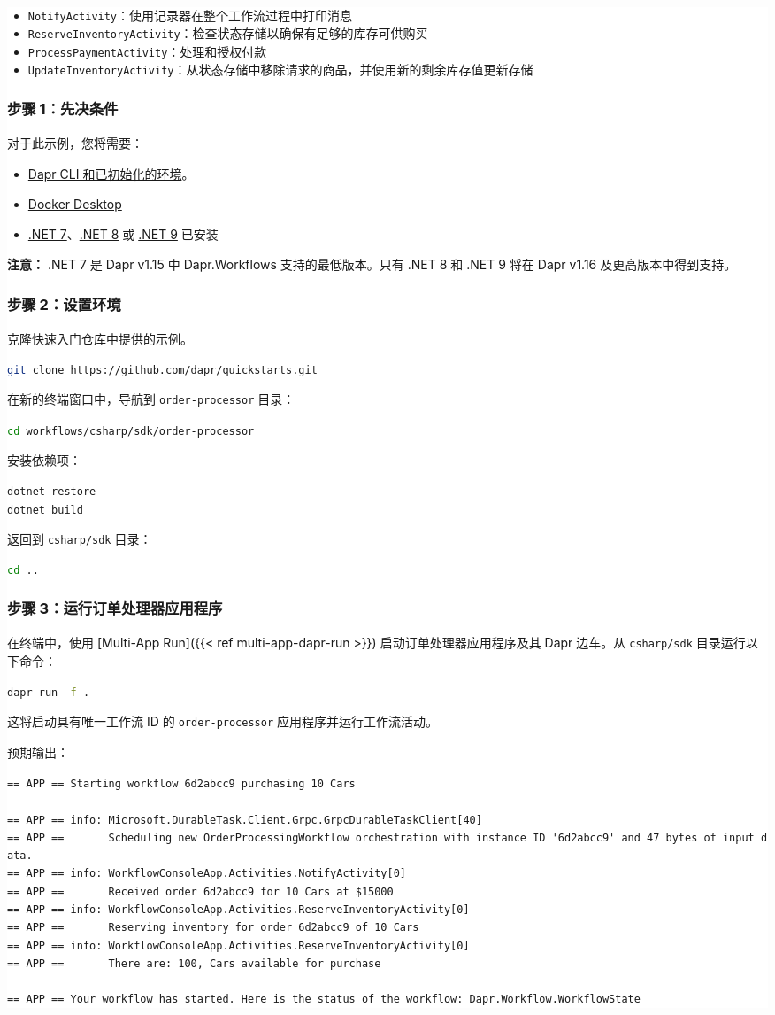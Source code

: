 - `NotifyActivity`：使用记录器在整个工作流过程中打印消息
- `ReserveInventoryActivity`：检查状态存储以确保有足够的库存可供购买
- `ProcessPaymentActivity`：处理和授权付款
- `UpdateInventoryActivity`：从状态存储中移除请求的商品，并使用新的剩余库存值更新存储

### 步骤 1：先决条件

对于此示例，您将需要：

- [Dapr CLI 和已初始化的环境](https://docs.dapr.io/getting-started)。

- [Docker Desktop](https://www.docker.com/products/docker-desktop)

- [.NET 7](https://dotnet.microsoft.com/download/dotnet/7.0)、[.NET 8](https://dotnet.microsoft.com/download/dotnet/8.0) 或 [.NET 9](https://dotnet.microsoft.com/download/dotnet/9.0) 已安装

**注意：** .NET 7 是 Dapr v1.15 中 Dapr.Workflows 支持的最低版本。只有 .NET 8 和 .NET 9 将在 Dapr v1.16 及更高版本中得到支持。

### 步骤 2：设置环境

克隆[快速入门仓库中提供的示例](https://github.com/dapr/quickstarts/tree/master/workflows/csharp/sdk)。

```bash
git clone https://github.com/dapr/quickstarts.git
```

在新的终端窗口中，导航到 `order-processor` 目录：

```bash
cd workflows/csharp/sdk/order-processor
```

安装依赖项：

```bash
dotnet restore
dotnet build
```

返回到 `csharp/sdk` 目录：

```bash
cd ..
```

### 步骤 3：运行订单处理器应用程序

在终端中，使用 [Multi-App Run]({{< ref multi-app-dapr-run >}}) 启动订单处理器应用程序及其 Dapr 边车。从 `csharp/sdk` 目录运行以下命令：

```bash
dapr run -f .
```

这将启动具有唯一工作流 ID 的 `order-processor` 应用程序并运行工作流活动。

预期输出：

```
== APP == Starting workflow 6d2abcc9 purchasing 10 Cars

== APP == info: Microsoft.DurableTask.Client.Grpc.GrpcDurableTaskClient[40]
== APP ==       Scheduling new OrderProcessingWorkflow orchestration with instance ID '6d2abcc9' and 47 bytes of input data.
== APP == info: WorkflowConsoleApp.Activities.NotifyActivity[0]
== APP ==       Received order 6d2abcc9 for 10 Cars at $15000
== APP == info: WorkflowConsoleApp.Activities.ReserveInventoryActivity[0]
== APP ==       Reserving inventory for order 6d2abcc9 of 10 Cars
== APP == info: WorkflowConsoleApp.Activities.ReserveInventoryActivity[0]
== APP ==       There are: 100, Cars available for purchase

== APP == Your workflow has started. Here is the status of the workflow: Dapr.Workflow.WorkflowState
```